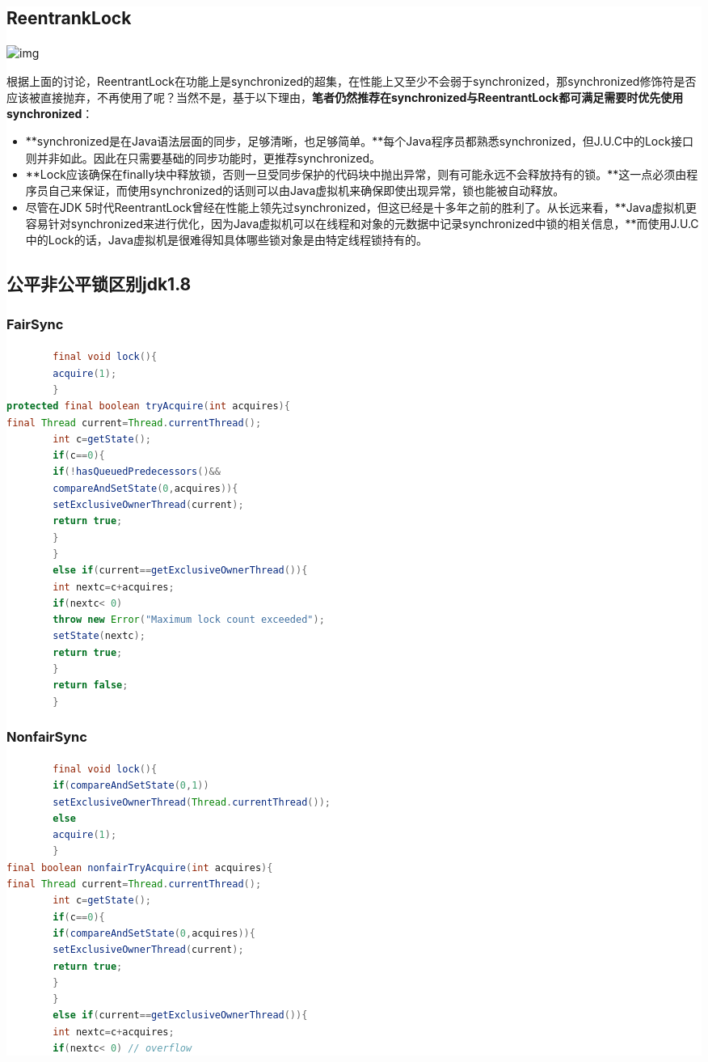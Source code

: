 ## ReentrankLock

![img](https://p0.meituan.net/travelcube/412d294ff5535bbcddc0d979b2a339e6102264.png)

根据上面的讨论，ReentrantLock在功能上是synchronized的超集，在性能上又至少不会弱于synchronized，那synchronized修饰符是否应该被直接抛弃，不再使用了呢？当然不是，基于以下理由，**笔者仍然推荐在synchronized与ReentrantLock都可满足需要时优先使用synchronized**： 

- **synchronized是在Java语法层面的同步，足够清晰，也足够简单。**每个Java程序员都熟悉synchronized，但J.U.C中的Lock接口则并非如此。因此在只需要基础的同步功能时，更推荐synchronized。 
- **Lock应该确保在finally块中释放锁，否则一旦受同步保护的代码块中抛出异常，则有可能永远不会释放持有的锁。**这一点必须由程序员自己来保证，而使用synchronized的话则可以由Java虚拟机来确保即使出现异常，锁也能被自动释放。 
- 尽管在JDK 5时代ReentrantLock曾经在性能上领先过synchronized，但这已经是十多年之前的胜利了。从长远来看，**Java虚拟机更容易针对synchronized来进行优化，因为Java虚拟机可以在线程和对象的元数据中记录synchronized中锁的相关信息，**而使用J.U.C中的Lock的话，Java虚拟机是很难得知具体哪些锁对象是由特定线程锁持有的。

## 公平非公平锁区别jdk1.8

### FairSync

```java
        final void lock(){
        acquire(1);
        }
protected final boolean tryAcquire(int acquires){
final Thread current=Thread.currentThread();
        int c=getState();
        if(c==0){
        if(!hasQueuedPredecessors()&&
        compareAndSetState(0,acquires)){
        setExclusiveOwnerThread(current);
        return true;
        }
        }
        else if(current==getExclusiveOwnerThread()){
        int nextc=c+acquires;
        if(nextc< 0)
        throw new Error("Maximum lock count exceeded");
        setState(nextc);
        return true;
        }
        return false;
        }
```

### NonfairSync

```java
        final void lock(){
        if(compareAndSetState(0,1))
        setExclusiveOwnerThread(Thread.currentThread());
        else
        acquire(1);
        }
final boolean nonfairTryAcquire(int acquires){
final Thread current=Thread.currentThread();
        int c=getState();
        if(c==0){
        if(compareAndSetState(0,acquires)){
        setExclusiveOwnerThread(current);
        return true;
        }
        }
        else if(current==getExclusiveOwnerThread()){
        int nextc=c+acquires;
        if(nextc< 0) // overflow
```
